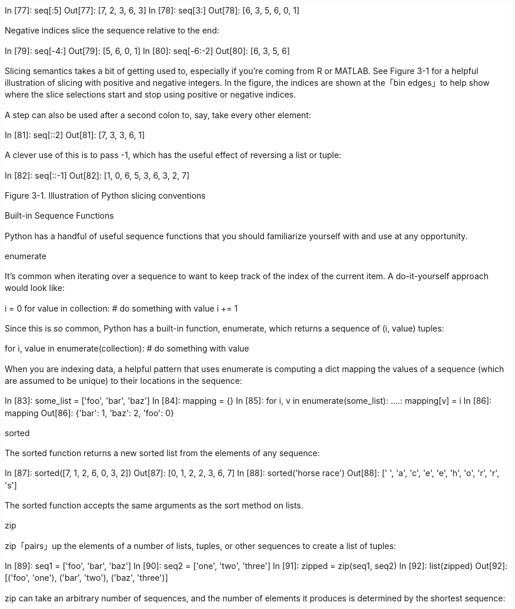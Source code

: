 In [77]: seq[:5] Out[77]: [7, 2, 3, 6, 3] In [78]: seq[3:] Out[78]: [6, 3, 5, 6, 0, 1]

Negative indices slice the sequence relative to the end:

In [79]: seq[-4:] Out[79]: [5, 6, 0, 1] In [80]: seq[-6:-2] Out[80]: [6, 3, 5, 6]

Slicing semantics takes a bit of getting used to, especially if you’re coming from R or MATLAB. See Figure 3-1 for a helpful illustration of slicing with positive and negative integers. In the figure, the indices are shown at the「bin edges」to help show where the slice selections start and stop using positive or negative indices.

A step can also be used after a second colon to, say, take every other element:

In [81]: seq[::2] Out[81]: [7, 3, 3, 6, 1]

A clever use of this is to pass -1, which has the useful effect of reversing a list or tuple:

In [82]: seq[::-1] Out[82]: [1, 0, 6, 5, 3, 6, 3, 2, 7]

Figure 3-1. Illustration of Python slicing conventions

Built-in Sequence Functions

Python has a handful of useful sequence functions that you should familiarize yourself with and use at any opportunity.

enumerate

It’s common when iterating over a sequence to want to keep track of the index of the current item. A do-it-yourself approach would look like:

i = 0 for value in collection: # do something with value i += 1

Since this is so common, Python has a built-in function, enumerate, which returns a sequence of (i, value) tuples:

for i, value in enumerate(collection): # do something with value

When you are indexing data, a helpful pattern that uses enumerate is computing a dict mapping the values of a sequence (which are assumed to be unique) to their locations in the sequence:

In [83]: some_list = ['foo', 'bar', 'baz'] In [84]: mapping = {} In [85]: for i, v in enumerate(some_list): ....: mapping[v] = i In [86]: mapping Out[86]: {'bar': 1, 'baz': 2, 'foo': 0}

sorted

The sorted function returns a new sorted list from the elements of any sequence:

In [87]: sorted([7, 1, 2, 6, 0, 3, 2]) Out[87]: [0, 1, 2, 2, 3, 6, 7] In [88]: sorted('horse race') Out[88]: [' ', 'a', 'c', 'e', 'e', 'h', 'o', 'r', 'r', 's']

The sorted function accepts the same arguments as the sort method on lists.

zip

zip「pairs」up the elements of a number of lists, tuples, or other sequences to create a list of tuples:

In [89]: seq1 = ['foo', 'bar', 'baz'] In [90]: seq2 = ['one', 'two', 'three'] In [91]: zipped = zip(seq1, seq2) In [92]: list(zipped) Out[92]: [('foo', 'one'), ('bar', 'two'), ('baz', 'three')]

zip can take an arbitrary number of sequences, and the number of elements it produces is determined by the shortest sequence:
